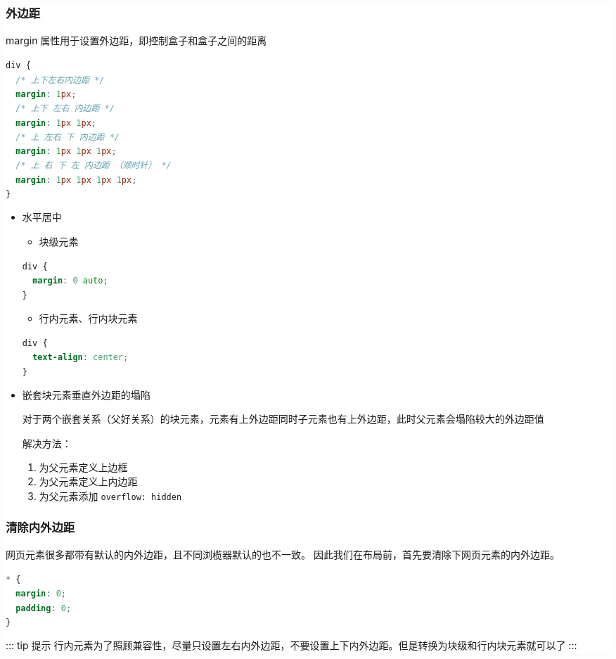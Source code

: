 ### 外边距

margin 属性用于设置外边距，即控制盒子和盒子之间的距离

```css
div {
  /* 上下左右内边距 */
  margin: 1px;
  /* 上下 左右 内边距 */
  margin: 1px 1px;
  /* 上 左右 下 内边距 */
  margin: 1px 1px 1px;
  /* 上 右 下 左 内边距 （顺时针） */
  margin: 1px 1px 1px 1px;
}
```

- 水平居中

  - 块级元素

  ```css
  div {
    margin: 0 auto;
  }
  ```

  - 行内元素、行内块元素

  ```css
  div {
    text-align: center;
  }
  ```

- 嵌套块元素垂直外边距的塌陷

  对于两个嵌套关系（父好关系）的块元素，元素有上外边距同时子元素也有上外边距，此时父元素会塌陷较大的外边距值

  解决方法：

  1. 为父元素定义上边框
  2. 为父元素定义上内边距
  3. 为父元素添加 `overflow: hidden`

### 清除内外边距

网页元素很多都带有默认的内外边距，且不同浏榄器默认的也不一致。 因此我们在布局前，首先要清除下网页元素的内外边距。

```css
* {
  margin: 0;
  padding: 0;
}
```

::: tip 提示
行内元素为了照顾兼容性，尽量只设置左右内外边距，不要设置上下内外边距。但是转换为块级和行内块元素就可以了
:::

